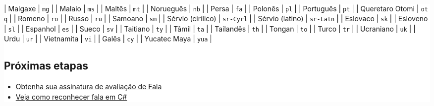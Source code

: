 | Malgaxe      | `mg`          |
| Malaio      | `ms`          |
| Maltês      | `mt`          |
| Norueguês      | `nb`          |
| Persa      | `fa`          |
| Polonês      | `pl`          |
| Português      | `pt`          |
| Queretaro Otomi      | `otq`          |
| Romeno      | `ro`          |
| Russo      | `ru`          |
| Samoano      | `sm`          |
| Sérvio (cirílico)      | `sr-Cyrl`          |
| Sérvio (latino)      | `sr-Latn`          |
| Eslovaco     | `sk`          |
| Esloveno      | `sl`          |
| Espanhol      | `es`          |
| Sueco      | `sv`          |
| Taitiano      | `ty`          |
| Tâmil      | `ta`          |
| Tailandês      | `th`          |
| Tongan      | `to`          |
| Turco      | `tr`          |
| Ucraniano      | `uk`          |
| Urdu      | `ur`          |
| Vietnamita      | `vi`          |
| Galês      | `cy`          |
| Yucatec Maya      | `yua`          |


## <a name="next-steps"></a>Próximas etapas

* [Obtenha sua assinatura de avaliação de Fala](https://azure.microsoft.com/try/cognitive-services/)
* [Veja como reconhecer fala em C#](quickstart-csharp-dotnet-windows.md)
